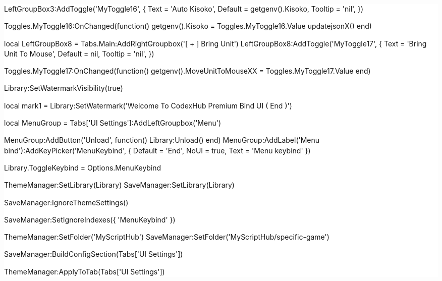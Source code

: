 LeftGroupBox3:AddToggle('MyToggle16', {
    Text = 'Auto Kisoko',
    Default = getgenv().Kisoko, 
    Tooltip = 'nil', 
})

Toggles.MyToggle16:OnChanged(function()
    getgenv().Kisoko = Toggles.MyToggle16.Value
    updatejsonX()
end)

local LeftGroupBox8 = Tabs.Main:AddRightGroupbox('[ + ] Bring Unit')
LeftGroupBox8:AddToggle('MyToggle17', {
    Text = 'Bring Unit To Mouse',
    Default = nil, 
    Tooltip = 'nil', 
})

Toggles.MyToggle17:OnChanged(function()
    getgenv().MoveUnitToMouseXX = Toggles.MyToggle17.Value
end)












Library:SetWatermarkVisibility(true)
 
local mark1 = Library:SetWatermark('Welcome To CodexHub Premium Bind UI ( End )')

local MenuGroup = Tabs['UI Settings']:AddLeftGroupbox('Menu')
 
 
MenuGroup:AddButton('Unload', function() Library:Unload() end)
MenuGroup:AddLabel('Menu bind'):AddKeyPicker('MenuKeybind', { Default = 'End', NoUI = true, Text = 'Menu keybind' }) 
 
Library.ToggleKeybind = Options.MenuKeybind 
 
 
ThemeManager:SetLibrary(Library)
SaveManager:SetLibrary(Library)
 
 
SaveManager:IgnoreThemeSettings() 
 
 
SaveManager:SetIgnoreIndexes({ 'MenuKeybind' }) 
 
 
ThemeManager:SetFolder('MyScriptHub')
SaveManager:SetFolder('MyScriptHub/specific-game')
 
 
SaveManager:BuildConfigSection(Tabs['UI Settings']) 
 
 
ThemeManager:ApplyToTab(Tabs['UI Settings'])
